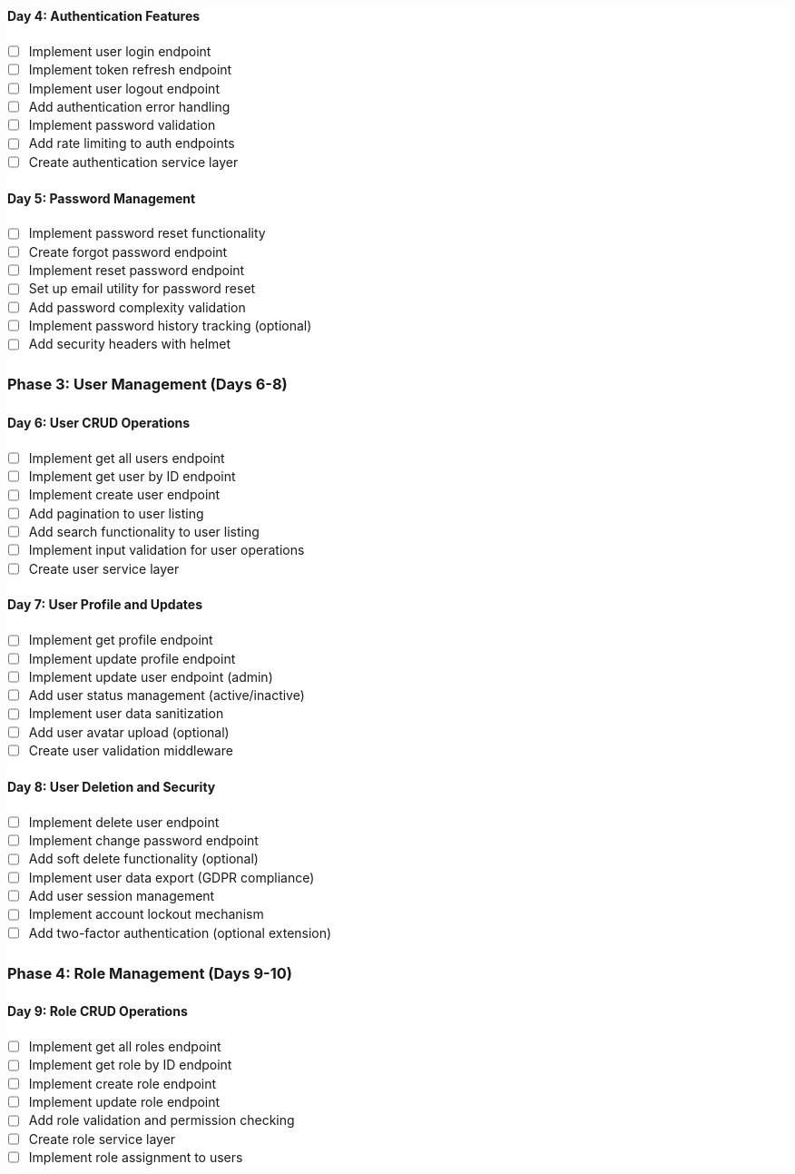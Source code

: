 #### Day 4: Authentication Features
- [ ] Implement user login endpoint
- [ ] Implement token refresh endpoint
- [ ] Implement user logout endpoint
- [ ] Add authentication error handling
- [ ] Implement password validation
- [ ] Add rate limiting to auth endpoints
- [ ] Create authentication service layer

#### Day 5: Password Management
- [ ] Implement password reset functionality
- [ ] Create forgot password endpoint
- [ ] Implement reset password endpoint
- [ ] Set up email utility for password reset
- [ ] Add password complexity validation
- [ ] Implement password history tracking (optional)
- [ ] Add security headers with helmet

### Phase 3: User Management (Days 6-8)

#### Day 6: User CRUD Operations
- [ ] Implement get all users endpoint
- [ ] Implement get user by ID endpoint
- [ ] Implement create user endpoint
- [ ] Add pagination to user listing
- [ ] Add search functionality to user listing
- [ ] Implement input validation for user operations
- [ ] Create user service layer

#### Day 7: User Profile and Updates
- [ ] Implement get profile endpoint
- [ ] Implement update profile endpoint
- [ ] Implement update user endpoint (admin)
- [ ] Add user status management (active/inactive)
- [ ] Implement user data sanitization
- [ ] Add user avatar upload (optional)
- [ ] Create user validation middleware

#### Day 8: User Deletion and Security
- [ ] Implement delete user endpoint
- [ ] Implement change password endpoint
- [ ] Add soft delete functionality (optional)
- [ ] Implement user data export (GDPR compliance)
- [ ] Add user session management
- [ ] Implement account lockout mechanism
- [ ] Add two-factor authentication (optional extension)

### Phase 4: Role Management (Days 9-10)

#### Day 9: Role CRUD Operations
- [ ] Implement get all roles endpoint
- [ ] Implement get role by ID endpoint
- [ ] Implement create role endpoint
- [ ] Implement update role endpoint
- [ ] Add role validation and permission checking
- [ ] Create role service layer
- [ ] Implement role assignment to users
